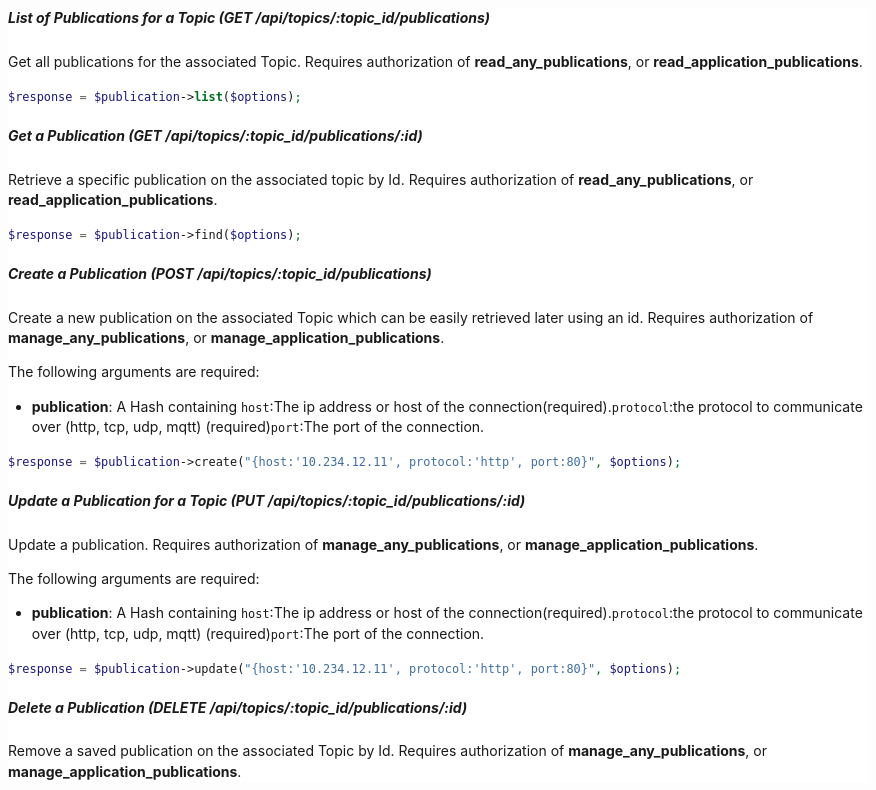 ##### List of Publications for a Topic (GET /api/topics/:topic_id/publications)

Get all publications for the associated Topic. Requires authorization of **read_any_publications**, or **read_application_publications**.



```php
$response = $publication->list($options);
```

##### Get a Publication (GET /api/topics/:topic_id/publications/:id)

Retrieve a specific publication on the associated topic by Id. Requires authorization of **read_any_publications**, or **read_application_publications**.



```php
$response = $publication->find($options);
```

##### Create a Publication (POST /api/topics/:topic_id/publications)

Create a new publication on the associated Topic which can be easily retrieved later using an id. Requires authorization of **manage_any_publications**, or **manage_application_publications**.

The following arguments are required:

 * __publication__: A Hash containing `host`:The ip address or host of the connection(required).`protocol`:the protocol to communicate over (http, tcp, udp, mqtt) (required)`port`:The port of the connection.

```php
$response = $publication->create("{host:'10.234.12.11', protocol:'http', port:80}", $options);
```

##### Update a Publication for a Topic (PUT /api/topics/:topic_id/publications/:id)

Update a publication. Requires authorization of **manage_any_publications**, or **manage_application_publications**.

The following arguments are required:

 * __publication__: A Hash containing `host`:The ip address or host of the connection(required).`protocol`:the protocol to communicate over (http, tcp, udp, mqtt) (required)`port`:The port of the connection.

```php
$response = $publication->update("{host:'10.234.12.11', protocol:'http', port:80}", $options);
```

##### Delete a Publication (DELETE /api/topics/:topic_id/publications/:id)

Remove a saved publication on the associated Topic by Id. Requires authorization of **manage_any_publications**, or **manage_application_publications**.
